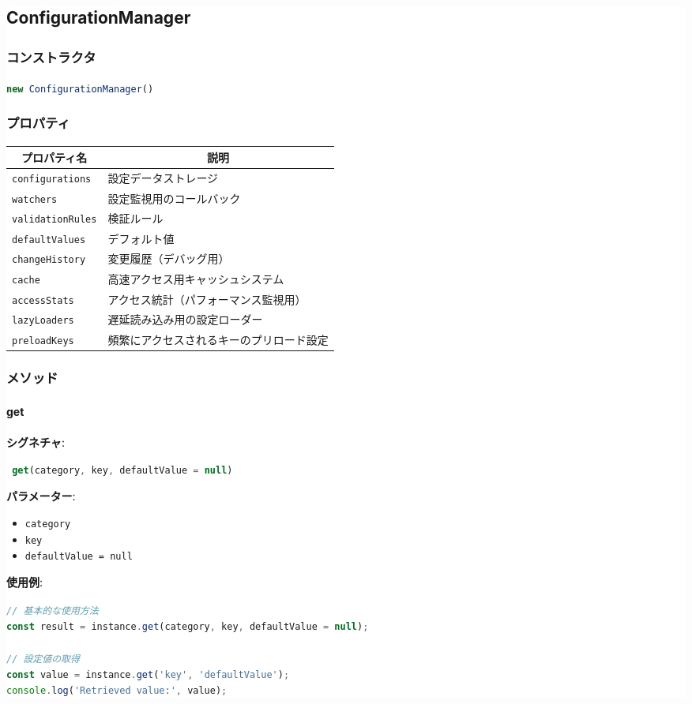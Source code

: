 
## ConfigurationManager

### コンストラクタ

```javascript
new ConfigurationManager()
```

### プロパティ

| プロパティ名 | 説明 |
|-------------|------|
| `configurations` | 設定データストレージ |
| `watchers` | 設定監視用のコールバック |
| `validationRules` | 検証ルール |
| `defaultValues` | デフォルト値 |
| `changeHistory` | 変更履歴（デバッグ用） |
| `cache` | 高速アクセス用キャッシュシステム |
| `accessStats` | アクセス統計（パフォーマンス監視用） |
| `lazyLoaders` | 遅延読み込み用の設定ローダー |
| `preloadKeys` | 頻繁にアクセスされるキーのプリロード設定 |

### メソッド

#### get

**シグネチャ**:
```javascript
 get(category, key, defaultValue = null)
```

**パラメーター**:
- `category`
- `key`
- `defaultValue = null`

**使用例**:
```javascript
// 基本的な使用方法
const result = instance.get(category, key, defaultValue = null);

// 設定値の取得
const value = instance.get('key', 'defaultValue');
console.log('Retrieved value:', value);
```
